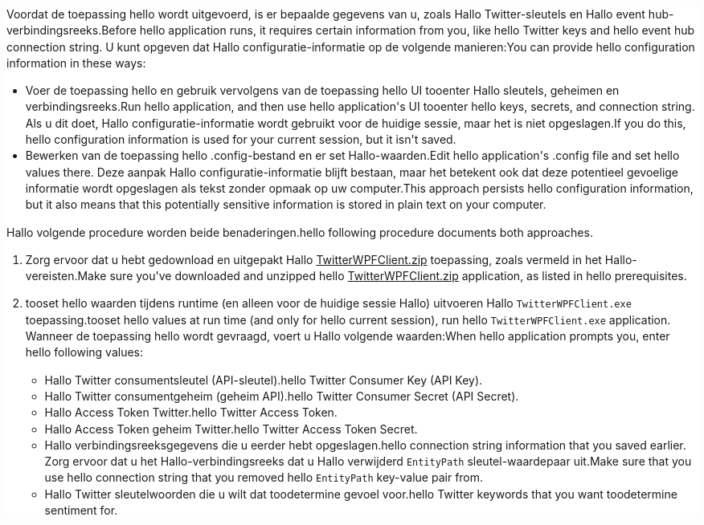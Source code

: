 <span data-ttu-id="8ba3b-199">Voordat de toepassing hello wordt uitgevoerd, is er bepaalde gegevens van u, zoals Hallo Twitter-sleutels en Hallo event hub-verbindingsreeks.</span><span class="sxs-lookup"><span data-stu-id="8ba3b-199">Before hello application runs, it requires certain information from you, like hello Twitter keys and hello event hub connection string.</span></span> <span data-ttu-id="8ba3b-200">U kunt opgeven dat Hallo configuratie-informatie op de volgende manieren:</span><span class="sxs-lookup"><span data-stu-id="8ba3b-200">You can provide hello configuration information in these ways:</span></span>

* <span data-ttu-id="8ba3b-201">Voer de toepassing hello en gebruik vervolgens van de toepassing hello UI tooenter Hallo sleutels, geheimen en verbindingsreeks.</span><span class="sxs-lookup"><span data-stu-id="8ba3b-201">Run hello application, and then use hello application's UI tooenter hello keys, secrets, and connection string.</span></span> <span data-ttu-id="8ba3b-202">Als u dit doet, Hallo configuratie-informatie wordt gebruikt voor de huidige sessie, maar het is niet opgeslagen.</span><span class="sxs-lookup"><span data-stu-id="8ba3b-202">If you do this, hello configuration information is used for your current session, but it isn't saved.</span></span>
* <span data-ttu-id="8ba3b-203">Bewerken van de toepassing hello .config-bestand en er set Hallo-waarden.</span><span class="sxs-lookup"><span data-stu-id="8ba3b-203">Edit hello application's .config file and set hello values there.</span></span> <span data-ttu-id="8ba3b-204">Deze aanpak Hallo configuratie-informatie blijft bestaan, maar het betekent ook dat deze potentieel gevoelige informatie wordt opgeslagen als tekst zonder opmaak op uw computer.</span><span class="sxs-lookup"><span data-stu-id="8ba3b-204">This approach persists hello configuration information, but it also means that this potentially sensitive information is stored in plain text on your computer.</span></span>

<span data-ttu-id="8ba3b-205">Hallo volgende procedure worden beide benaderingen.</span><span class="sxs-lookup"><span data-stu-id="8ba3b-205">hello following procedure documents both approaches.</span></span> 

1. <span data-ttu-id="8ba3b-206">Zorg ervoor dat u hebt gedownload en uitgepakt Hallo [TwitterWPFClient.zip](https://github.com/Azure/azure-stream-analytics/blob/master/Samples/TwitterClient/TwitterWPFClient.zip) toepassing, zoals vermeld in het Hallo-vereisten.</span><span class="sxs-lookup"><span data-stu-id="8ba3b-206">Make sure you've downloaded and unzipped hello [TwitterWPFClient.zip](https://github.com/Azure/azure-stream-analytics/blob/master/Samples/TwitterClient/TwitterWPFClient.zip) application, as listed in hello prerequisites.</span></span>

2. <span data-ttu-id="8ba3b-207">tooset hello waarden tijdens runtime (en alleen voor de huidige sessie Hallo) uitvoeren Hallo `TwitterWPFClient.exe` toepassing.</span><span class="sxs-lookup"><span data-stu-id="8ba3b-207">tooset hello values at run time (and only for hello current session), run hello `TwitterWPFClient.exe` application.</span></span> <span data-ttu-id="8ba3b-208">Wanneer de toepassing hello wordt gevraagd, voert u Hallo volgende waarden:</span><span class="sxs-lookup"><span data-stu-id="8ba3b-208">When hello application prompts you, enter hello following values:</span></span>

    * <span data-ttu-id="8ba3b-209">Hallo Twitter consumentsleutel (API-sleutel).</span><span class="sxs-lookup"><span data-stu-id="8ba3b-209">hello Twitter Consumer Key (API Key).</span></span>
    * <span data-ttu-id="8ba3b-210">Hallo Twitter consumentgeheim (geheim API).</span><span class="sxs-lookup"><span data-stu-id="8ba3b-210">hello Twitter Consumer Secret (API Secret).</span></span>
    * <span data-ttu-id="8ba3b-211">Hallo Access Token Twitter.</span><span class="sxs-lookup"><span data-stu-id="8ba3b-211">hello Twitter Access Token.</span></span>
    * <span data-ttu-id="8ba3b-212">Hallo Access Token geheim Twitter.</span><span class="sxs-lookup"><span data-stu-id="8ba3b-212">hello Twitter Access Token Secret.</span></span>
    * <span data-ttu-id="8ba3b-213">Hallo verbindingsreeksgegevens die u eerder hebt opgeslagen.</span><span class="sxs-lookup"><span data-stu-id="8ba3b-213">hello connection string information that you saved earlier.</span></span> <span data-ttu-id="8ba3b-214">Zorg ervoor dat u het Hallo-verbindingsreeks dat u Hallo verwijderd `EntityPath` sleutel-waardepaar uit.</span><span class="sxs-lookup"><span data-stu-id="8ba3b-214">Make sure that you use hello connection string that you removed hello `EntityPath` key-value pair from.</span></span>
    * <span data-ttu-id="8ba3b-215">Hallo Twitter sleutelwoorden die u wilt dat toodetermine gevoel voor.</span><span class="sxs-lookup"><span data-stu-id="8ba3b-215">hello Twitter keywords that you want toodetermine sentiment for.</span></span>
